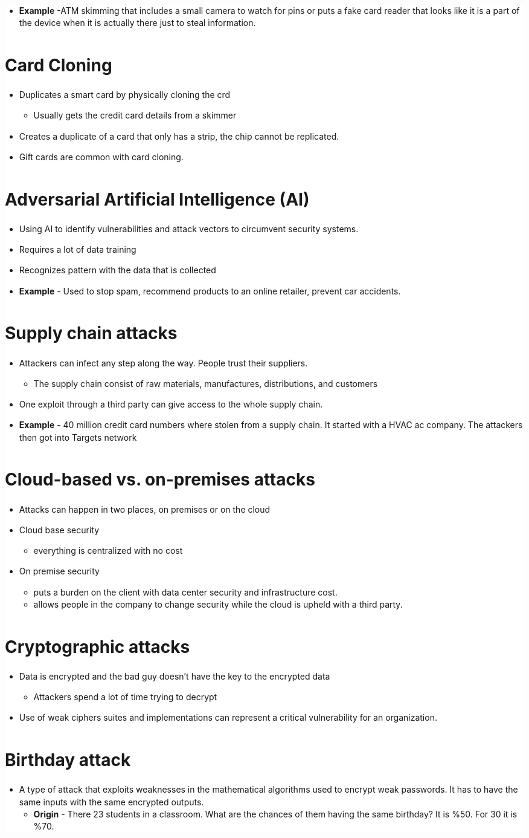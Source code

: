 - **Example** -ATM skimming that includes a small camera to watch for pins or puts a fake card reader that looks like it is a part of the device when it is actually there just to steal information.

# Card Cloning 
- Duplicates a smart card by physically cloning the crd
  - Usually gets the credit card details from a skimmer 

-	Creates a duplicate of a card that only has a strip, the chip cannot be replicated. 
  - Gift cards are common with card cloning. 

# Adversarial Artificial Intelligence (AI)
- Using AI to identify vulnerabilities and attack vectors to circumvent security systems.
 - Requires a lot of data training 
 - Recognizes pattern with the data that is collected 

- **Example** - Used to stop spam, recommend products to an online retailer, prevent car accidents. 

# Supply chain attacks 
- Attackers can infect any step along the way. People trust their suppliers.
  - The supply chain consist of raw materials, manufactures, distributions, and customers


-	One exploit through a third party can give access to the whole supply chain.

- **Example** - 40 million credit card numbers where stolen from a supply chain. It started with a HVAC ac company. The attackers then got into Targets network

# Cloud-based vs. on-premises attacks
- Attacks can happen in two places, on premises or on the cloud

- Cloud base security
  -  everything is centralized with no cost 

- On premise security
  -  puts a burden on the client with data center security and infrastructure cost.
  -  allows people in the company to change security while the cloud is upheld with a third party. 

# Cryptographic attacks
- Data is encrypted and the bad guy doesn’t have the key to the encrypted data 
  - Attackers spend a lot of time trying to decrypt 

- Use of weak ciphers suites and implementations can represent a critical vulnerability for an organization. 

# Birthday attack 
- A type of attack that exploits weaknesses in the mathematical algorithms used to encrypt weak passwords. It has to have the same inputs with the same encrypted outputs.
  - **Origin** - There 23 students in a classroom. What are the chances of them having the same birthday? It is %50. For 30 it is %70. 
